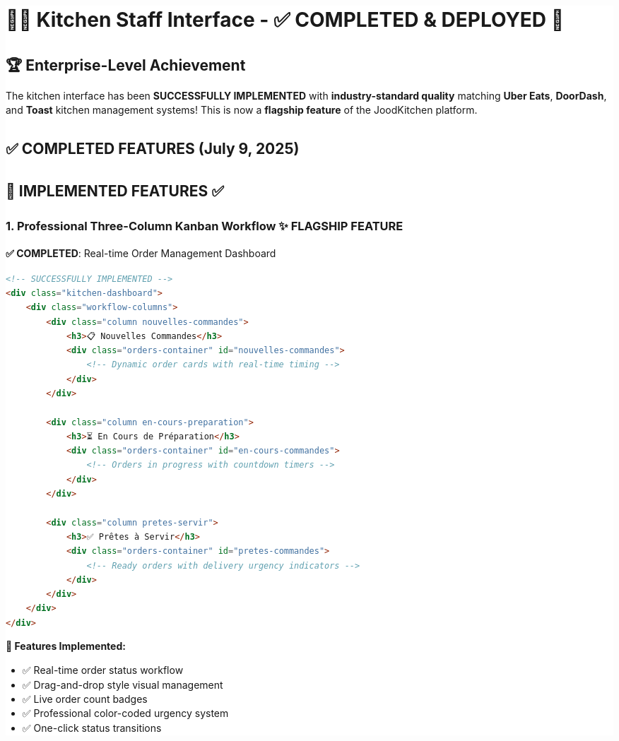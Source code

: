 # 👨‍🍳 Kitchen Staff Interface - ✅ **COMPLETED & DEPLOYED** 🚀

## 🏆 **Enterprise-Level Achievement**

The kitchen interface has been **SUCCESSFULLY IMPLEMENTED** with **industry-standard quality** matching **Uber Eats**, **DoorDash**, and **Toast** kitchen management systems! This is now a **flagship feature** of the JoodKitchen platform.

## ✅ **COMPLETED FEATURES** (July 9, 2025)

## 🎯 **IMPLEMENTED FEATURES** ✅

### **1. Professional Three-Column Kanban Workflow** ✨ **FLAGSHIP FEATURE**

**✅ COMPLETED**: Real-time Order Management Dashboard
```html
<!-- SUCCESSFULLY IMPLEMENTED -->
<div class="kitchen-dashboard">
    <div class="workflow-columns">
        <div class="column nouvelles-commandes">
            <h3>📋 Nouvelles Commandes</h3>
            <div class="orders-container" id="nouvelles-commandes">
                <!-- Dynamic order cards with real-time timing -->
            </div>
        </div>
        
        <div class="column en-cours-preparation">
            <h3>⏳ En Cours de Préparation</h3>
            <div class="orders-container" id="en-cours-commandes">
                <!-- Orders in progress with countdown timers -->
            </div>
        </div>
        
        <div class="column pretes-servir">
            <h3>✅ Prêtes à Servir</h3>
            <div class="orders-container" id="pretes-commandes">
                <!-- Ready orders with delivery urgency indicators -->
            </div>
        </div>
    </div>
</div>
```

**🎨 Features Implemented:**
- ✅ Real-time order status workflow
- ✅ Drag-and-drop style visual management
- ✅ Live order count badges
- ✅ Professional color-coded urgency system
- ✅ One-click status transitions
